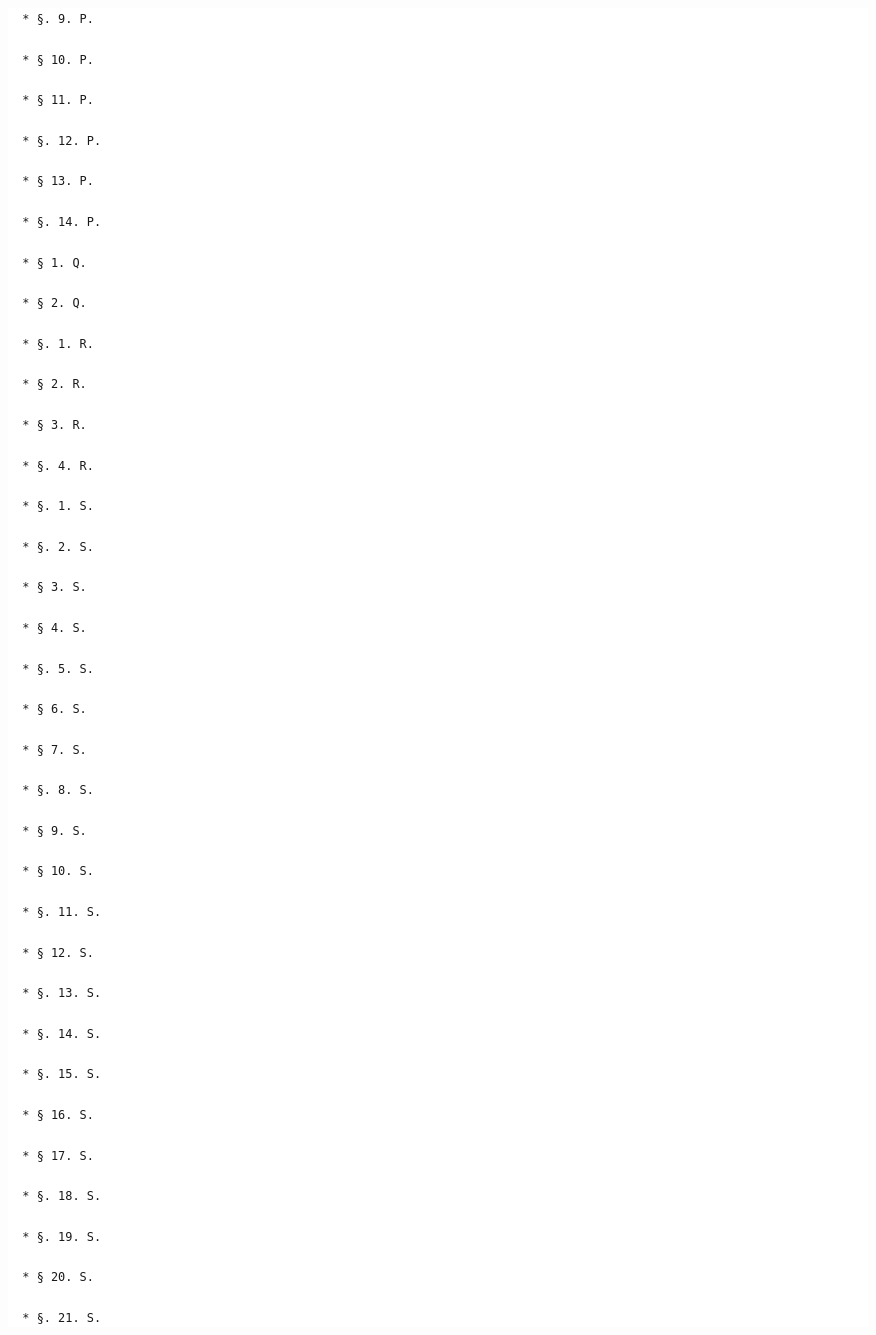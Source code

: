       * §. 9. P.

      * § 10. P.

      * § 11. P.

      * §. 12. P.

      * § 13. P.

      * §. 14. P.

      * § 1. Q.

      * § 2. Q.

      * §. 1. R.

      * § 2. R.

      * § 3. R.

      * §. 4. R.

      * §. 1. S.

      * §. 2. S.

      * § 3. S.

      * § 4. S.

      * §. 5. S.

      * § 6. S.

      * § 7. S.

      * §. 8. S.

      * § 9. S.

      * § 10. S.

      * §. 11. S.

      * § 12. S.

      * §. 13. S.

      * §. 14. S.

      * §. 15. S.

      * § 16. S.

      * § 17. S.

      * §. 18. S.

      * §. 19. S.

      * § 20. S.

      * §. 21. S.
